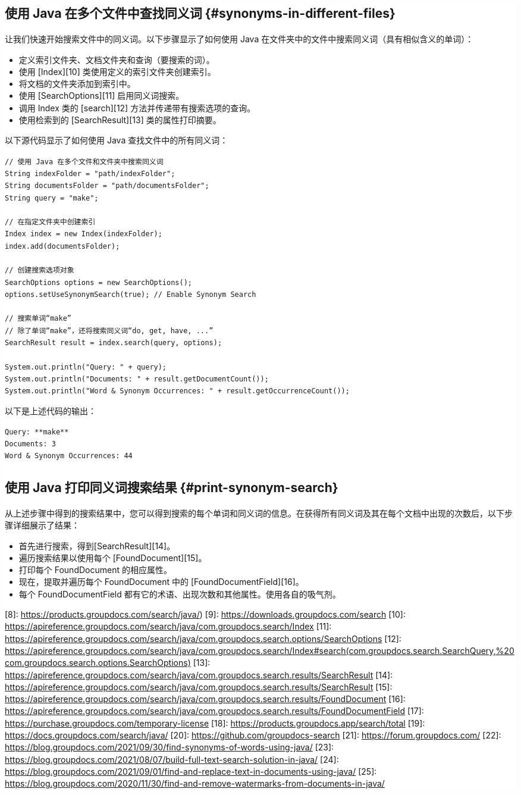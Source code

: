 ## 使用 Java 在多个文件中查找同义词 {#synonyms-in-different-files}

让我们快速开始搜索文件中的同义词。以下步骤显示了如何使用 Java 在文件夹中的文件中搜索同义词（具有相似含义的单词）：

* 定义索引文件夹、文档文件夹和查询（要搜索的词）。
* 使用 [Index][10] 类使用定义的索引文件夹创建索引。
* 将文档的文件夹添加到索引中。
* 使用 [SearchOptions][11] 启用同义词搜索。
* 调用 Index 类的 [search][12] 方法并传递带有搜索选项的查询。
* 使用检索到的 [SearchResult][13] 类的属性打印摘要。

以下源代码显示了如何使用 Java 查找文件中的所有同义词：

```
// 使用 Java 在多个文件和文件夹中搜索同义词
String indexFolder = "path/indexFolder";
String documentsFolder = "path/documentsFolder";
String query = "make";

// 在指定文件夹中创建索引
Index index = new Index(indexFolder);
index.add(documentsFolder);

// 创建搜索选项对象
SearchOptions options = new SearchOptions();
options.setUseSynonymSearch(true); // Enable Synonym Search

// 搜索单词“make”
// 除了单词“make”，还将搜索同义词“do, get, have, ...”
SearchResult result = index.search(query, options);

System.out.println("Query: " + query);
System.out.println("Documents: " + result.getDocumentCount());
System.out.println("Word & Synonym Occurrences: " + result.getOccurrenceCount());
```

以下是上述代码的输出：

```
Query: **make**
Documents: 3
Word & Synonym Occurrences: 44 
```

## 使用 Java 打印同义词搜索结果 {#print-synonym-search}

从上述步骤中得到的搜索结果中，您可以得到搜索的每个单词和同义词的信息。在获得所有同义词及其在每个文档中出现的次数后，以下步骤详细展示了结果：

* 首先进行搜索，得到[SearchResult][14]。
* 遍历搜索结果以使用每个 [FoundDocument][15]。
* 打印每个 FoundDocument 的相应属性。
* 现在，提取并遍历每个 FoundDocument 中的 [FoundDocumentField][16]。
* 每个 FoundDocumentField 都有它的术语、出现次数和其他属性。使用各自的吸气剂。


[1]: https://blog.groupdocs.com/2021/09/30/find-synonyms-of-words-using-java/
[2]: https://blog.groupdocs.com/2021/09/30/find-synonyms-of-words-using-java/
[3]: #synonym-search-java-api
[4]: #synonym-search-java-api
[5]: #print-synonym-search
[6]: #search-and-print-synonyms-code
[7]: https://products.groupdocs.com/search/
[8]: https://products.groupdocs.com/search/java/)
[9]: https://downloads.groupdocs.com/search
[10]: https://apireference.groupdocs.com/search/java/com.groupdocs.search/Index
[11]: https://apireference.groupdocs.com/search/java/com.groupdocs.search.options/SearchOptions
[12]: https://apireference.groupdocs.com/search/java/com.groupdocs.search/Index#search(com.groupdocs.search.SearchQuery,%20com.groupdocs.search.options.SearchOptions)
[13]: https://apireference.groupdocs.com/search/java/com.groupdocs.search.results/SearchResult
[14]: https://apireference.groupdocs.com/search/java/com.groupdocs.search.results/SearchResult
[15]: https://apireference.groupdocs.com/search/java/com.groupdocs.search.results/FoundDocument
[16]: https://apireference.groupdocs.com/search/java/com.groupdocs.search.results/FoundDocumentField
[17]: https://purchase.groupdocs.com/temporary-license
[18]: https://products.groupdocs.app/search/total
[19]: https://docs.groupdocs.com/search/java/
[20]: https://github.com/groupdocs-search
[21]: https://forum.groupdocs.com/
[22]: https://blog.groupdocs.com/2021/09/30/find-synonyms-of-words-using-java/
[23]: https://blog.groupdocs.com/2021/08/07/build-full-text-search-solution-in-java/
[24]: https://blog.groupdocs.com/2021/09/01/find-and-replace-text-in-documents-using-java/
[25]: https://blog.groupdocs.com/2020/11/30/find-and-remove-watermarks-from-documents-in-java/